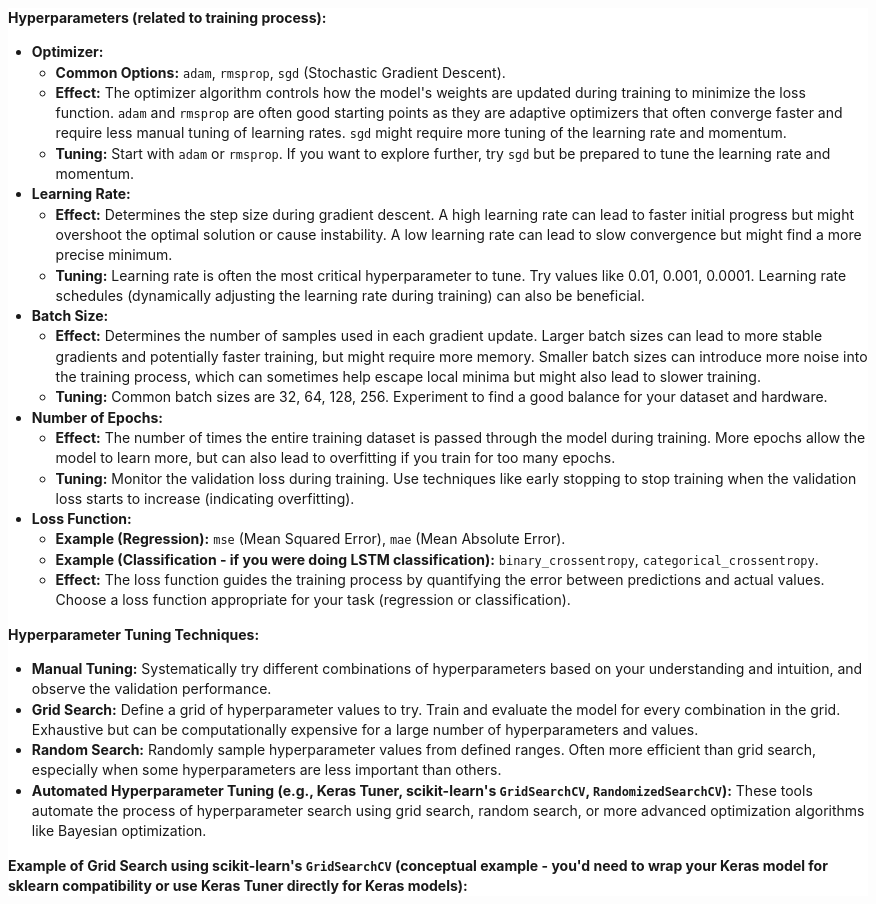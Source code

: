 **Hyperparameters (related to training process):**

*   **Optimizer:**
    *   **Common Options:** `adam`, `rmsprop`, `sgd` (Stochastic Gradient Descent).
    *   **Effect:** The optimizer algorithm controls how the model's weights are updated during training to minimize the loss function. `adam` and `rmsprop` are often good starting points as they are adaptive optimizers that often converge faster and require less manual tuning of learning rates. `sgd` might require more tuning of the learning rate and momentum.
    *   **Tuning:** Start with `adam` or `rmsprop`. If you want to explore further, try `sgd` but be prepared to tune the learning rate and momentum.
*   **Learning Rate:**
    *   **Effect:**  Determines the step size during gradient descent. A high learning rate can lead to faster initial progress but might overshoot the optimal solution or cause instability. A low learning rate can lead to slow convergence but might find a more precise minimum.
    *   **Tuning:** Learning rate is often the most critical hyperparameter to tune. Try values like 0.01, 0.001, 0.0001. Learning rate schedules (dynamically adjusting the learning rate during training) can also be beneficial.
*   **Batch Size:**
    *   **Effect:**  Determines the number of samples used in each gradient update. Larger batch sizes can lead to more stable gradients and potentially faster training, but might require more memory. Smaller batch sizes can introduce more noise into the training process, which can sometimes help escape local minima but might also lead to slower training.
    *   **Tuning:** Common batch sizes are 32, 64, 128, 256. Experiment to find a good balance for your dataset and hardware.
*   **Number of Epochs:**
    *   **Effect:**  The number of times the entire training dataset is passed through the model during training. More epochs allow the model to learn more, but can also lead to overfitting if you train for too many epochs.
    *   **Tuning:** Monitor the validation loss during training. Use techniques like early stopping to stop training when the validation loss starts to increase (indicating overfitting).
*   **Loss Function:**
    *   **Example (Regression):** `mse` (Mean Squared Error), `mae` (Mean Absolute Error).
    *   **Example (Classification - if you were doing LSTM classification):** `binary_crossentropy`, `categorical_crossentropy`.
    *   **Effect:** The loss function guides the training process by quantifying the error between predictions and actual values. Choose a loss function appropriate for your task (regression or classification).

**Hyperparameter Tuning Techniques:**

*   **Manual Tuning:** Systematically try different combinations of hyperparameters based on your understanding and intuition, and observe the validation performance.
*   **Grid Search:** Define a grid of hyperparameter values to try. Train and evaluate the model for every combination in the grid.  Exhaustive but can be computationally expensive for a large number of hyperparameters and values.
*   **Random Search:** Randomly sample hyperparameter values from defined ranges. Often more efficient than grid search, especially when some hyperparameters are less important than others.
*   **Automated Hyperparameter Tuning (e.g., Keras Tuner, scikit-learn's `GridSearchCV`, `RandomizedSearchCV`):** These tools automate the process of hyperparameter search using grid search, random search, or more advanced optimization algorithms like Bayesian optimization.

**Example of Grid Search using scikit-learn's `GridSearchCV` (conceptual example - you'd need to wrap your Keras model for sklearn compatibility or use Keras Tuner directly for Keras models):**
